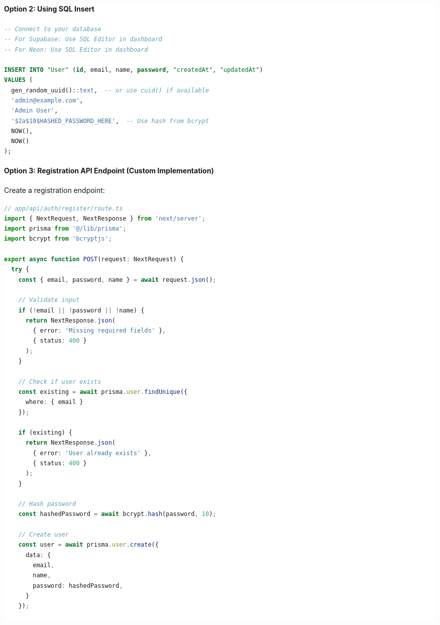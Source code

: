 #### Option 2: Using SQL Insert

```sql
-- Connect to your database
-- For Supabase: Use SQL Editor in dashboard
-- For Neon: Use SQL Editor in dashboard

INSERT INTO "User" (id, email, name, password, "createdAt", "updatedAt")
VALUES (
  gen_random_uuid()::text,  -- or use cuid() if available
  'admin@example.com',
  'Admin User',
  '$2a$10$HASHED_PASSWORD_HERE',  -- Use hash from bcrypt
  NOW(),
  NOW()
);
```

#### Option 3: Registration API Endpoint (Custom Implementation)

Create a registration endpoint:

```typescript
// app/api/auth/register/route.ts
import { NextRequest, NextResponse } from 'next/server';
import prisma from '@/lib/prisma';
import bcrypt from 'bcryptjs';

export async function POST(request: NextRequest) {
  try {
    const { email, password, name } = await request.json();
    
    // Validate input
    if (!email || !password || !name) {
      return NextResponse.json(
        { error: 'Missing required fields' },
        { status: 400 }
      );
    }
    
    // Check if user exists
    const existing = await prisma.user.findUnique({
      where: { email }
    });
    
    if (existing) {
      return NextResponse.json(
        { error: 'User already exists' },
        { status: 400 }
      );
    }
    
    // Hash password
    const hashedPassword = await bcrypt.hash(password, 10);
    
    // Create user
    const user = await prisma.user.create({
      data: {
        email,
        name,
        password: hashedPassword,
      }
    });
    
```